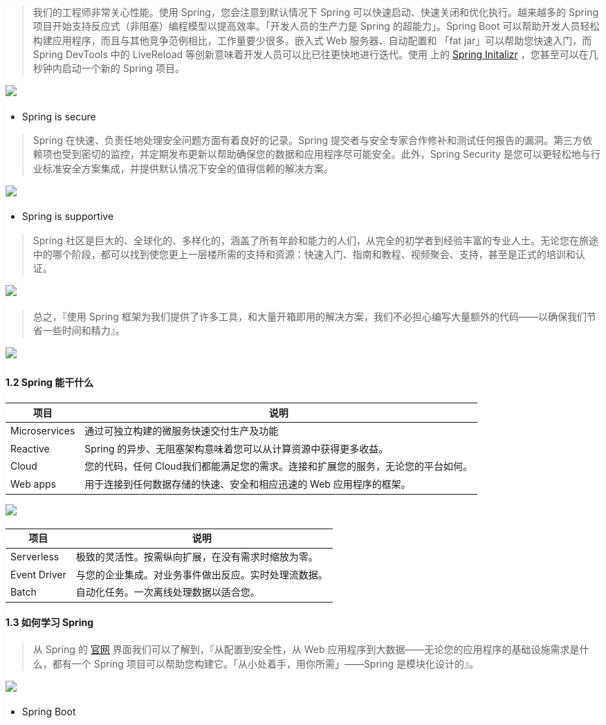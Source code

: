 > 我们的工程师非常关心性能。使用 Spring，您会注意到默认情况下 Spring 可以快速启动、快速关闭和优化执行。越来越多的 Spring 项目开始支持反应式（非阻塞）编程模型以提高效率。「开发人员的生产力是 Spring 的超能力」。Spring Boot 可以帮助开发人员轻松构建应用程序，而且与其他竞争范例相比，工作量要少很多。嵌入式 Web 服务器、自动配置和 「fat jar」可以帮助您快速入门，而 Spring DevTools 中的 LiveReload 等创新意味着开发人员可以比已往更快地进行迭代。使用 [](start.spring.io) 上的 [Spring Initalizr](https://start.spring.io/) ，您甚至可以在几秒钟内启动一个新的 Spring 项目。

![](/2022-12-27-01-25-58-image.png)

- Spring is secure

> Spring 在快速、负责任地处理安全问题方面有着良好的记录。Spring 提交者与安全专家合作修补和测试任何报告的漏洞。第三方依赖项也受到密切的监控，并定期发布更新以帮助确保您的数据和应用程序尽可能安全。此外，Spring Security 是您可以更轻松地与行业标准安全方案集成，并提供默认情况下安全的值得信赖的解决方案。

![](/2022-12-27-01-26-20-image.png)

- Spring is supportive

> Spring 社区是巨大的、全球化的、多样化的，涵盖了所有年龄和能力的人们，从完全的初学者到经验丰富的专业人士。无论您在旅途中的哪个阶段，都可以找到使您更上一层楼所需的支持和资源：快速入门、指南和教程、视频聚会、支持，甚至是正式的培训和认证。

![](/2022-12-27-01-27-00-image.png)

> 总之，『使用 Spring 框架为我们提供了许多工具，和大量开箱即用的解决方案，我们不必担心编写大量额外的代码——以确保我们节省一些时间和精力』。

![](/2022-12-27-01-34-44-image.png)

#### 1.2 Spring 能干什么

| 项目          | 说明                                                                             |
| ------------- | -------------------------------------------------------------------------------- |
| Microservices | 通过可独立构建的微服务快速交付生产及功能                                         |
| Reactive      | Spring 的异步、无阻塞架构意味着您可以从计算资源中获得更多收益。                  |
| Cloud         | 您的代码，任何 Cloud我们都能满足您的需求。连接和扩展您的服务，无论您的平台如何。 |
| Web apps      | 用于连接到任何数据存储的快速、安全和相应迅速的 Web 应用程序的框架。              |

![](/2022-12-27-01-27-24-image.png)

| 项目         | 说明                                                 |
| ------------ | ---------------------------------------------------- |
| Serverless   | 极致的灵活性。按需纵向扩展，在没有需求时缩放为零。   |
| Event Driver | 与您的企业集成。对业务事件做出反应。实时处理流数据。 |
| Batch        | 自动化任务。一次离线处理数据以适合您。               |

#### 1.3 如何学习 Spring

> 从 Spring 的 [官网](https://spring.io/projects) 界面我们可以了解到，『从配置到安全性，从 Web 应用程序到大数据——无论您的应用程序的基础设施需求是什么，都有一个 Spring 项目可以帮助您构建它。「从小处着手，用你所需」——Spring 是模块化设计的』。

![](/2022-12-27-02-19-39-image.png)

- Spring Boot
